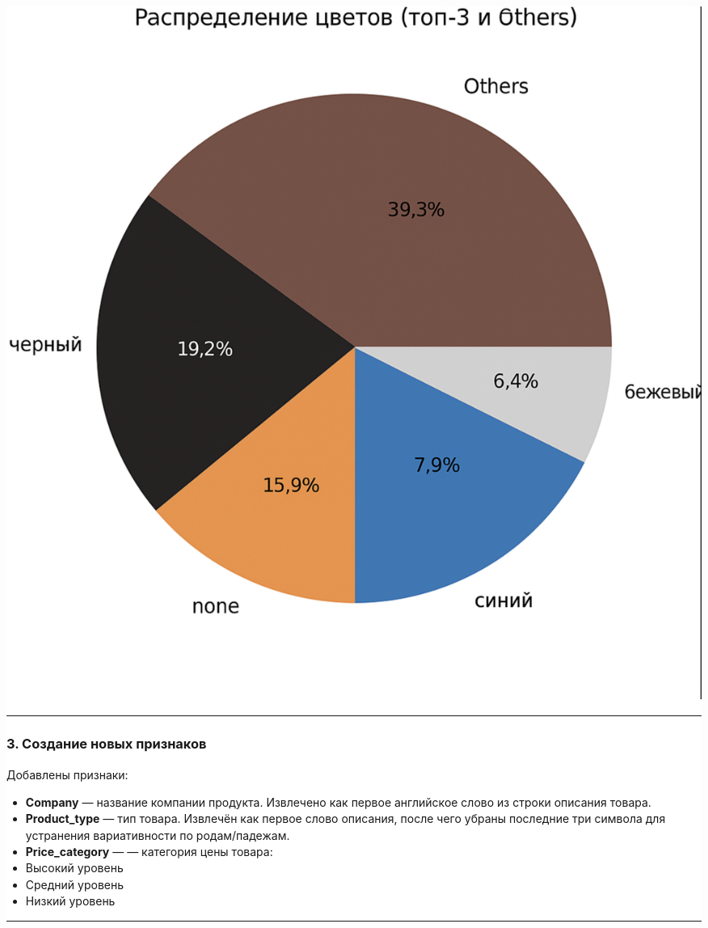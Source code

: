 ![Популярные цвета - женщины](Graphics/color_women.png)

---

### 3. Создание новых признаков

Добавлены признаки:
- **Company** — название компании продукта. Извлечено как первое английское слово из строки описания товара.
- **Product_type** — тип товара. Извлечён как первое слово описания, после чего убраны последние три символа для устранения вариативности по родам/падежам.
- **Price_category** — — категория цены товара:
- Высокий уровень
- Средний уровень
- Низкий уровень

---